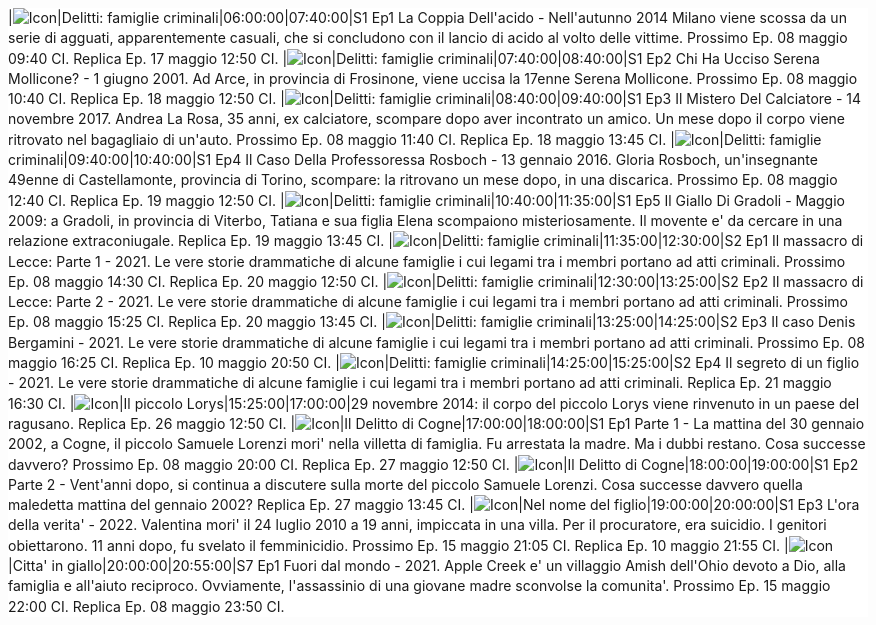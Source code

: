 |![Icon](https://guidatv.sky.it/uuid/8d3dc957-c47f-4231-92c2-1564cf19e690/cover?md5ChecksumParam=32e93d98faf022c12460802e2dbc8a91)|Delitti: famiglie criminali|06:00:00|07:40:00|S1 Ep1 La Coppia Dell&#039;acido - Nell&#039;autunno 2014 Milano viene scossa da un serie di agguati, apparentemente casuali, che si concludono con il lancio di acido al volto delle vittime. Prossimo Ep. 08 maggio 09:40 CI. Replica Ep. 17 maggio 12:50 CI.
|![Icon](https://guidatv.sky.it/uuid/c4fe0322-24de-400e-a3e2-57e5ac61b20a/cover?md5ChecksumParam=32e93d98faf022c12460802e2dbc8a91)|Delitti: famiglie criminali|07:40:00|08:40:00|S1 Ep2 Chi Ha Ucciso Serena Mollicone? - 1 giugno 2001. Ad Arce, in provincia di Frosinone, viene uccisa la 17enne Serena Mollicone. Prossimo Ep. 08 maggio 10:40 CI. Replica Ep. 18 maggio 12:50 CI.
|![Icon](https://guidatv.sky.it/uuid/84421c5b-8ee1-4738-9a2d-a2f92ec76cb8/cover?md5ChecksumParam=32e93d98faf022c12460802e2dbc8a91)|Delitti: famiglie criminali|08:40:00|09:40:00|S1 Ep3 Il Mistero Del Calciatore - 14 novembre 2017. Andrea La Rosa, 35 anni, ex calciatore, scompare dopo aver incontrato un amico. Un mese dopo il corpo viene ritrovato nel bagagliaio di un&#039;auto. Prossimo Ep. 08 maggio 11:40 CI. Replica Ep. 18 maggio 13:45 CI.
|![Icon](https://guidatv.sky.it/uuid/a25bfc9a-748e-4ae6-a51e-177d0a2880f5/cover?md5ChecksumParam=32e93d98faf022c12460802e2dbc8a91)|Delitti: famiglie criminali|09:40:00|10:40:00|S1 Ep4 Il Caso Della Professoressa Rosboch - 13 gennaio 2016. Gloria Rosboch, un&#039;insegnante 49enne di Castellamonte, provincia di Torino, scompare: la ritrovano un mese dopo, in una discarica. Prossimo Ep. 08 maggio 12:40 CI. Replica Ep. 19 maggio 12:50 CI.
|![Icon](https://guidatv.sky.it/uuid/5c90c0cd-8cba-4c78-8b00-b88d0d2f8430/cover?md5ChecksumParam=32e93d98faf022c12460802e2dbc8a91)|Delitti: famiglie criminali|10:40:00|11:35:00|S1 Ep5 Il Giallo Di Gradoli - Maggio 2009: a Gradoli, in provincia di Viterbo, Tatiana e sua figlia Elena scompaiono misteriosamente. Il movente e&#039; da cercare in una relazione extraconiugale. Replica Ep. 19 maggio 13:45 CI.
|![Icon](https://guidatv.sky.it/uuid/9003a7aa-a502-4ffe-8daa-1abe48a4832d/cover?md5ChecksumParam=00388a78412ed2efe9f81191658f5475)|Delitti: famiglie criminali|11:35:00|12:30:00|S2 Ep1 Il massacro di Lecce: Parte 1 - 2021. Le vere storie drammatiche di alcune famiglie i cui legami tra i membri portano ad atti criminali. Prossimo Ep. 08 maggio 14:30 CI. Replica Ep. 20 maggio 12:50 CI.
|![Icon](https://guidatv.sky.it/uuid/9003a7aa-a502-4ffe-8daa-1abe48a4832d/cover?md5ChecksumParam=00388a78412ed2efe9f81191658f5475)|Delitti: famiglie criminali|12:30:00|13:25:00|S2 Ep2 Il massacro di Lecce: Parte 2 - 2021. Le vere storie drammatiche di alcune famiglie i cui legami tra i membri portano ad atti criminali. Prossimo Ep. 08 maggio 15:25 CI. Replica Ep. 20 maggio 13:45 CI.
|![Icon](https://guidatv.sky.it/uuid/9003a7aa-a502-4ffe-8daa-1abe48a4832d/cover?md5ChecksumParam=00388a78412ed2efe9f81191658f5475)|Delitti: famiglie criminali|13:25:00|14:25:00|S2 Ep3 Il caso Denis Bergamini - 2021. Le vere storie drammatiche di alcune famiglie i cui legami tra i membri portano ad atti criminali. Prossimo Ep. 08 maggio 16:25 CI. Replica Ep. 10 maggio 20:50 CI.
|![Icon](https://guidatv.sky.it/uuid/9003a7aa-a502-4ffe-8daa-1abe48a4832d/cover?md5ChecksumParam=00388a78412ed2efe9f81191658f5475)|Delitti: famiglie criminali|14:25:00|15:25:00|S2 Ep4 Il segreto di un figlio - 2021. Le vere storie drammatiche di alcune famiglie i cui legami tra i membri portano ad atti criminali. Replica Ep. 21 maggio 16:30 CI.
|![Icon](https://guidatv.sky.it/uuid/5bbab8c7-4979-4f58-b603-7fd6829d31ab/cover?md5ChecksumParam=062cd7eeaaf3bc0aac83481d3adac4fa)|Il piccolo Lorys|15:25:00|17:00:00|29 novembre 2014: il corpo del piccolo Lorys viene rinvenuto in un paese del ragusano. Replica Ep. 26 maggio 12:50 CI.
|![Icon](https://guidatv.sky.it/uuid/9231b97c-f391-4fd9-80b6-ad45552ad586/cover?md5ChecksumParam=c26b03b8c23df07039178ab8cc1040de)|Il Delitto di Cogne|17:00:00|18:00:00|S1 Ep1 Parte 1 - La mattina del 30 gennaio 2002, a Cogne, il piccolo Samuele Lorenzi mori&#039; nella villetta di famiglia. Fu arrestata la madre. Ma i dubbi restano. Cosa successe davvero? Prossimo Ep. 08 maggio 20:00 CI. Replica Ep. 27 maggio 12:50 CI.
|![Icon](https://guidatv.sky.it/uuid/9231b97c-f391-4fd9-80b6-ad45552ad586/cover?md5ChecksumParam=c26b03b8c23df07039178ab8cc1040de)|Il Delitto di Cogne|18:00:00|19:00:00|S1 Ep2 Parte 2 - Vent&#039;anni dopo, si continua a discutere sulla morte del piccolo Samuele Lorenzi. Cosa successe davvero quella maledetta mattina del gennaio 2002? Replica Ep. 27 maggio 13:45 CI.
|![Icon](https://guidatv.sky.it/uuid/935837d6-eb10-49f6-af7f-42729dde79db/cover?md5ChecksumParam=bd161141467722aa8c6468571b6a57d0)|Nel nome del figlio|19:00:00|20:00:00|S1 Ep3 L&#039;ora della verita&#039; - 2022. Valentina mori&#039; il 24 luglio 2010 a 19 anni, impiccata in una villa. Per il procuratore, era suicidio. I genitori obiettarono. 11 anni dopo, fu svelato il femminicidio. Prossimo Ep. 15 maggio 21:05 CI. Replica Ep. 10 maggio 21:55 CI.
|![Icon](https://guidatv.sky.it/uuid/148364a5-3172-4bb9-ac6f-8db3f7fb2061/cover?md5ChecksumParam=8b831a9888fcfd5f91d1f57571924f0b)|Citta&#039; in giallo|20:00:00|20:55:00|S7 Ep1 Fuori dal mondo - 2021. Apple Creek e&#039; un villaggio Amish dell&#039;Ohio devoto a Dio, alla famiglia e all&#039;aiuto reciproco. Ovviamente, l&#039;assassinio di una giovane madre sconvolse la comunita&#039;. Prossimo Ep. 15 maggio 22:00 CI. Replica Ep. 08 maggio 23:50 CI.